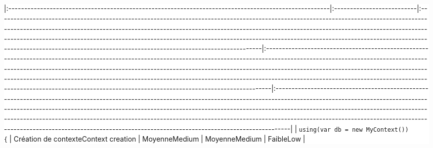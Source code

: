 |:-----------------------------------------------------------------------------------------------------|:--------------------------|:--------------------------------------------------------------------------------------------------------------------------------------------------------------------------------------------------------------------------------------------------------------------------------------------------------------------------------------------------------------------------------------------------------------------------------------------------------------------------------------------------|:------------------------------------------------------------------------------------------------------------------------------------------------------------------------------------------------------------------------------------------------------------------------------------------------------------------------------------------------------------------------------------------------------------------------------------------------------------------------------------------------------------------------------------------------------|:---------------------------------------------------------------------------------------------------------------------------------------------------------------------------------------------------------------------------------------------------------------------------------------------------------------------------------------------------------------------------------------------------------------------------------------------------------------------------------------------------------------------------------------------------------|
| `using(var db = new MyContext())` <br/> `{`                                                          | <span data-ttu-id="9b1c1-184">Création de contexte</span><span class="sxs-lookup"><span data-stu-id="9b1c1-184">Context creation</span></span>          | <span data-ttu-id="9b1c1-185">Moyenne</span><span class="sxs-lookup"><span data-stu-id="9b1c1-185">Medium</span></span>                                                                                                                                                                                                                                                                                                                                                                                                                                                                                            | <span data-ttu-id="9b1c1-186">Moyenne</span><span class="sxs-lookup"><span data-stu-id="9b1c1-186">Medium</span></span>                                                                                                                                                                                                                                                                                                                                                                                                                                                                                                                                                | <span data-ttu-id="9b1c1-187">Faible</span><span class="sxs-lookup"><span data-stu-id="9b1c1-187">Low</span></span>                                                                                                                                                                                                                                                                                                                                                                                                                                                                                                                                                      |